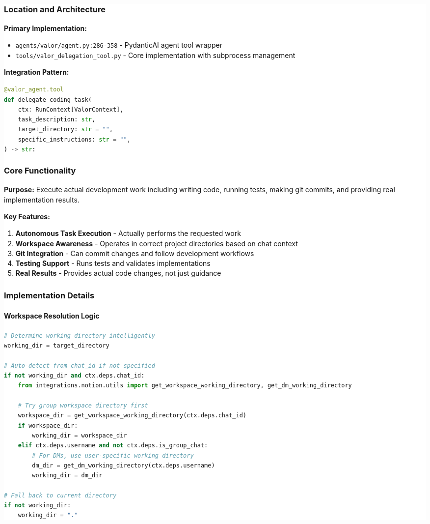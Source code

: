 ### Location and Architecture

**Primary Implementation:**
- `agents/valor/agent.py:286-358` - PydanticAI agent tool wrapper
- `tools/valor_delegation_tool.py` - Core implementation with subprocess management

**Integration Pattern:**
```python
@valor_agent.tool
def delegate_coding_task(
    ctx: RunContext[ValorContext],
    task_description: str,
    target_directory: str = "",
    specific_instructions: str = "",
) -> str:
```

### Core Functionality

**Purpose:** Execute actual development work including writing code, running tests, making git commits, and providing real implementation results.

**Key Features:**
1. **Autonomous Task Execution** - Actually performs the requested work
2. **Workspace Awareness** - Operates in correct project directories based on chat context
3. **Git Integration** - Can commit changes and follow development workflows
4. **Testing Support** - Runs tests and validates implementations
5. **Real Results** - Provides actual code changes, not just guidance

### Implementation Details

#### Workspace Resolution Logic
```python
# Determine working directory intelligently
working_dir = target_directory

# Auto-detect from chat_id if not specified
if not working_dir and ctx.deps.chat_id:
    from integrations.notion.utils import get_workspace_working_directory, get_dm_working_directory
    
    # Try group workspace directory first
    workspace_dir = get_workspace_working_directory(ctx.deps.chat_id)
    if workspace_dir:
        working_dir = workspace_dir
    elif ctx.deps.username and not ctx.deps.is_group_chat:
        # For DMs, use user-specific working directory
        dm_dir = get_dm_working_directory(ctx.deps.username)
        working_dir = dm_dir

# Fall back to current directory
if not working_dir:
    working_dir = "."
```
